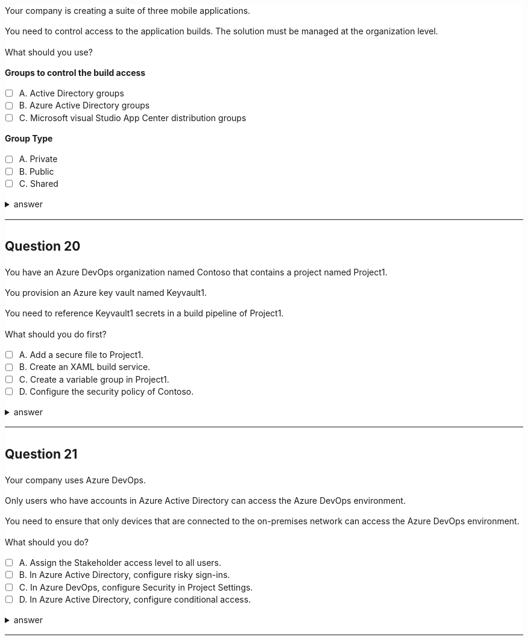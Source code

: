 Your company is creating a suite of three mobile applications.

You need to control access to the application builds. The solution must be managed at the organization level.

What should you use?

**Groups to control the build access**

-   [ ] A. Active Directory groups
-   [ ] B. Azure Active Directory groups
-   [ ] C. Microsoft visual Studio App Center distribution groups

**Group Type**

-   [ ] A. Private
-   [ ] B. Public
-   [ ] C. Shared

<details><summary>answer</summary></details>

---

## Question 20

You have an Azure DevOps organization named Contoso that contains a project named Project1.

You provision an Azure key vault named Keyvault1.

You need to reference Keyvault1 secrets in a build pipeline of Project1.

What should you do first?

-   [ ] A. Add a secure file to Project1.
-   [ ] B. Create an XAML build service.
-   [ ] C. Create a variable group in Project1.
-   [ ] D. Configure the security policy of Contoso.

<details><summary>answer</summary></details>

---

## Question 21

Your company uses Azure DevOps.

Only users who have accounts in Azure Active Directory can access the Azure DevOps environment.

You need to ensure that only devices that are connected to the on-premises network can access the Azure DevOps environment.

What should you do?

-   [ ] A. Assign the Stakeholder access level to all users.
-   [ ] B. In Azure Active Directory, configure risky sign-ins.
-   [ ] C. In Azure DevOps, configure Security in Project Settings.
-   [ ] D. In Azure Active Directory, configure conditional access.

<details><summary>answer</summary></details>

---
